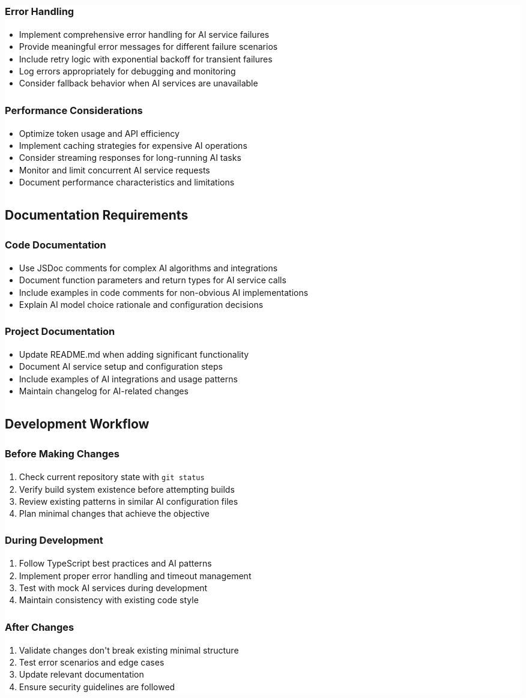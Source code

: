 ### Error Handling
- Implement comprehensive error handling for AI service failures
- Provide meaningful error messages for different failure scenarios
- Include retry logic with exponential backoff for transient failures
- Log errors appropriately for debugging and monitoring
- Consider fallback behavior when AI services are unavailable

### Performance Considerations
- Optimize token usage and API efficiency
- Implement caching strategies for expensive AI operations
- Consider streaming responses for long-running AI tasks
- Monitor and limit concurrent AI service requests
- Document performance characteristics and limitations

## Documentation Requirements

### Code Documentation
- Use JSDoc comments for complex AI algorithms and integrations
- Document function parameters and return types for AI service calls
- Include examples in code comments for non-obvious AI implementations
- Explain AI model choice rationale and configuration decisions

### Project Documentation
- Update README.md when adding significant functionality
- Document AI service setup and configuration steps
- Include examples of AI integrations and usage patterns
- Maintain changelog for AI-related changes

## Development Workflow

### Before Making Changes
1. Check current repository state with `git status`
2. Verify build system existence before attempting builds
3. Review existing patterns in similar AI configuration files
4. Plan minimal changes that achieve the objective

### During Development
1. Follow TypeScript best practices and AI patterns
2. Implement proper error handling and timeout management
3. Test with mock AI services during development
4. Maintain consistency with existing code style

### After Changes
1. Validate changes don't break existing minimal structure
2. Test error scenarios and edge cases
3. Update relevant documentation
4. Ensure security guidelines are followed
